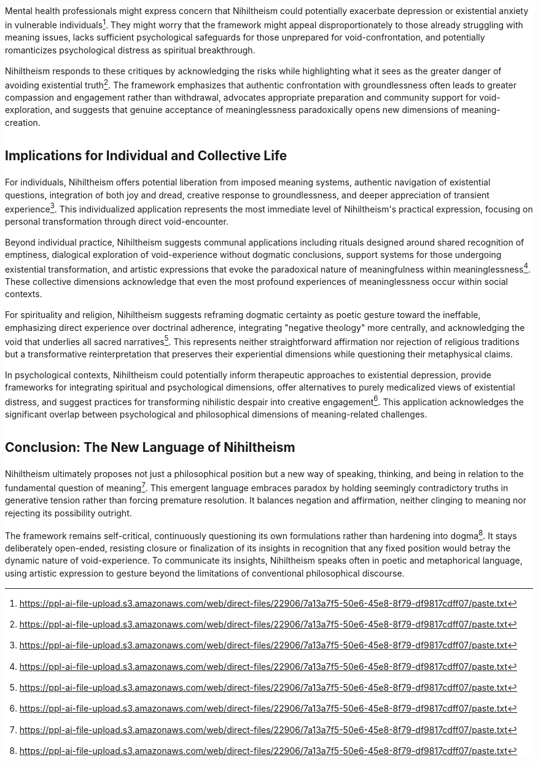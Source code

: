 Mental health professionals might express concern that Nihiltheism could potentially exacerbate depression or existential anxiety in vulnerable individuals[^1]. They might worry that the framework might appeal disproportionately to those already struggling with meaning issues, lacks sufficient psychological safeguards for those unprepared for void-confrontation, and potentially romanticizes psychological distress as spiritual breakthrough.

Nihiltheism responds to these critiques by acknowledging the risks while highlighting what it sees as the greater danger of avoiding existential truth[^1]. The framework emphasizes that authentic confrontation with groundlessness often leads to greater compassion and engagement rather than withdrawal, advocates appropriate preparation and community support for void-exploration, and suggests that genuine acceptance of meaninglessness paradoxically opens new dimensions of meaning-creation.

## Implications for Individual and Collective Life

For individuals, Nihiltheism offers potential liberation from imposed meaning systems, authentic navigation of existential questions, integration of both joy and dread, creative response to groundlessness, and deeper appreciation of transient experience[^1]. This individualized application represents the most immediate level of Nihiltheism's practical expression, focusing on personal transformation through direct void-encounter.

Beyond individual practice, Nihiltheism suggests communal applications including rituals designed around shared recognition of emptiness, dialogical exploration of void-experience without dogmatic conclusions, support systems for those undergoing existential transformation, and artistic expressions that evoke the paradoxical nature of meaningfulness within meaninglessness[^1]. These collective dimensions acknowledge that even the most profound experiences of meaninglessness occur within social contexts.

For spirituality and religion, Nihiltheism suggests reframing dogmatic certainty as poetic gesture toward the ineffable, emphasizing direct experience over doctrinal adherence, integrating "negative theology" more centrally, and acknowledging the void that underlies all sacred narratives[^1]. This represents neither straightforward affirmation nor rejection of religious traditions but a transformative reinterpretation that preserves their experiential dimensions while questioning their metaphysical claims.

In psychological contexts, Nihiltheism could potentially inform therapeutic approaches to existential depression, provide frameworks for integrating spiritual and psychological dimensions, offer alternatives to purely medicalized views of existential distress, and suggest practices for transforming nihilistic despair into creative engagement[^1]. This application acknowledges the significant overlap between psychological and philosophical dimensions of meaning-related challenges.

## Conclusion: The New Language of Nihiltheism

Nihiltheism ultimately proposes not just a philosophical position but a new way of speaking, thinking, and being in relation to the fundamental question of meaning[^1]. This emergent language embraces paradox by holding seemingly contradictory truths in generative tension rather than forcing premature resolution. It balances negation and affirmation, neither clinging to meaning nor rejecting its possibility outright.

The framework remains self-critical, continuously questioning its own formulations rather than hardening into dogma[^1]. It stays deliberately open-ended, resisting closure or finalization of its insights in recognition that any fixed position would betray the dynamic nature of void-experience. To communicate its insights, Nihiltheism speaks often in poetic and metaphorical language, using artistic expression to gesture beyond the limitations of conventional philosophical discourse.


[^1]: https://ppl-ai-file-upload.s3.amazonaws.com/web/direct-files/22906/7a13a7f5-50e6-45e8-8f79-df9817cdff07/paste.txt
[^2]: https://ppl-ai-file-upload.s3.amazonaws.com/web/direct-files/22906/b46ffb37-c056-4824-9ab9-67bf03755a02/paste-2.txt
[^3]: https://ppl-ai-file-upload.s3.amazonaws.com/web/direct-files/22906/7a13a7f5-50e6-45e8-8f79-df9817cdff07/paste.txt